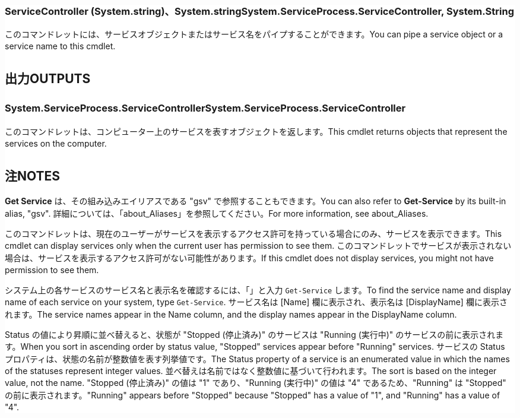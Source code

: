 ### <span data-ttu-id="11cc1-195">ServiceController (System.string)、System.string</span><span class="sxs-lookup"><span data-stu-id="11cc1-195">System.ServiceProcess.ServiceController, System.String</span></span>

<span data-ttu-id="11cc1-196">このコマンドレットには、サービスオブジェクトまたはサービス名をパイプすることができます。</span><span class="sxs-lookup"><span data-stu-id="11cc1-196">You can pipe a service object or a service name to this cmdlet.</span></span>

## <span data-ttu-id="11cc1-197">出力</span><span class="sxs-lookup"><span data-stu-id="11cc1-197">OUTPUTS</span></span>

### <span data-ttu-id="11cc1-198">System.ServiceProcess.ServiceController</span><span class="sxs-lookup"><span data-stu-id="11cc1-198">System.ServiceProcess.ServiceController</span></span>

<span data-ttu-id="11cc1-199">このコマンドレットは、コンピューター上のサービスを表すオブジェクトを返します。</span><span class="sxs-lookup"><span data-stu-id="11cc1-199">This cmdlet returns objects that represent the services on the computer.</span></span>

## <span data-ttu-id="11cc1-200">注</span><span class="sxs-lookup"><span data-stu-id="11cc1-200">NOTES</span></span>

<span data-ttu-id="11cc1-201">**Get Service** は、その組み込みエイリアスである "gsv" で参照することもできます。</span><span class="sxs-lookup"><span data-stu-id="11cc1-201">You can also refer to **Get-Service** by its built-in alias, "gsv".</span></span> <span data-ttu-id="11cc1-202">詳細については、「about_Aliases」を参照してください。</span><span class="sxs-lookup"><span data-stu-id="11cc1-202">For more information, see about_Aliases.</span></span>

<span data-ttu-id="11cc1-203">このコマンドレットは、現在のユーザーがサービスを表示するアクセス許可を持っている場合にのみ、サービスを表示できます。</span><span class="sxs-lookup"><span data-stu-id="11cc1-203">This cmdlet can display services only when the current user has permission to see them.</span></span>
<span data-ttu-id="11cc1-204">このコマンドレットでサービスが表示されない場合は、サービスを表示するアクセス許可がない可能性があります。</span><span class="sxs-lookup"><span data-stu-id="11cc1-204">If this cmdlet does not display services, you might not have permission to see them.</span></span>

<span data-ttu-id="11cc1-205">システム上の各サービスのサービス名と表示名を確認するには、「」と入力 `Get-Service` します。</span><span class="sxs-lookup"><span data-stu-id="11cc1-205">To find the service name and display name of each service on your system, type `Get-Service`.</span></span>
<span data-ttu-id="11cc1-206">サービス名は [Name] 欄に表示され、表示名は [DisplayName] 欄に表示されます。</span><span class="sxs-lookup"><span data-stu-id="11cc1-206">The service names appear in the Name column, and the display names appear in the DisplayName column.</span></span>

<span data-ttu-id="11cc1-207">Status の値により昇順に並べ替えると、状態が "Stopped (停止済み)" のサービスは "Running (実行中)" のサービスの前に表示されます。</span><span class="sxs-lookup"><span data-stu-id="11cc1-207">When you sort in ascending order by status value, "Stopped" services appear before "Running" services.</span></span>
<span data-ttu-id="11cc1-208">サービスの Status プロパティは、状態の名前が整数値を表す列挙値です。</span><span class="sxs-lookup"><span data-stu-id="11cc1-208">The Status property of a service is an enumerated value in which the names of the statuses represent integer values.</span></span>
<span data-ttu-id="11cc1-209">並べ替えは名前ではなく整数値に基づいて行われます。</span><span class="sxs-lookup"><span data-stu-id="11cc1-209">The sort is based on the integer value, not the name.</span></span>
<span data-ttu-id="11cc1-210">"Stopped (停止済み)" の値は "1" であり、"Running (実行中)" の値は "4" であるため、"Running" は "Stopped" の前に表示されます。</span><span class="sxs-lookup"><span data-stu-id="11cc1-210">"Running" appears before "Stopped" because "Stopped" has a value of "1", and "Running" has a value of "4".</span></span>
